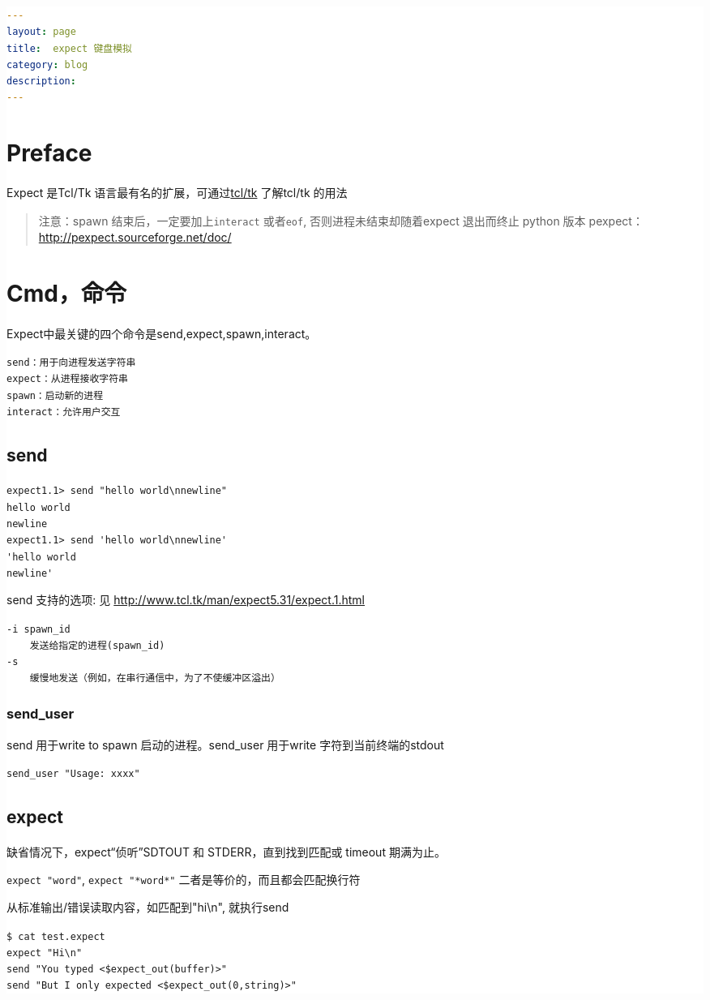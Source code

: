 ```yaml
---
layout: page
title:	expect 键盘模拟
category: blog
description:
---
```

# Preface
Expect 是Tcl/Tk 语言最有名的扩展，可通过[tcl/tk](/p/linux-tcl) 了解tcl/tk 的用法

> 注意：spawn 结束后，一定要加上`interact` 或者`eof`, 否则进程未结束却随着expect 退出而终止
> python 版本 pexpect：http://pexpect.sourceforge.net/doc/

# Cmd，命令
Expect中最关键的四个命令是send,expect,spawn,interact。

	send：用于向进程发送字符串
	expect：从进程接收字符串
	spawn：启动新的进程
	interact：允许用户交互

## send

	expect1.1> send "hello world\nnewline"
	hello world
	newline
	expect1.1> send 'hello world\nnewline'
	'hello world
	newline'

send 支持的选项: 见 http://www.tcl.tk/man/expect5.31/expect.1.html

    -i spawn_id
        发送给指定的进程(spawn_id)
    -s
        缓慢地发送（例如，在串行通信中，为了不使缓冲区溢出）

### send_user
send 用于write to spawn 启动的进程。send_user 用于write 字符到当前终端的stdout

	send_user "Usage: xxxx"

## expect
缺省情况下，expect“侦听”SDTOUT 和 STDERR，直到找到匹配或 timeout 期满为止。

`expect "word"`, `expect "*word*"` 二者是等价的，而且都会匹配换行符

从标准输出/错误读取内容，如匹配到"hi\n", 就执行send

	$ cat test.expect
	expect "Hi\n"
	send "You typed <$expect_out(buffer)>"
	send "But I only expected <$expect_out(0,string)>"
